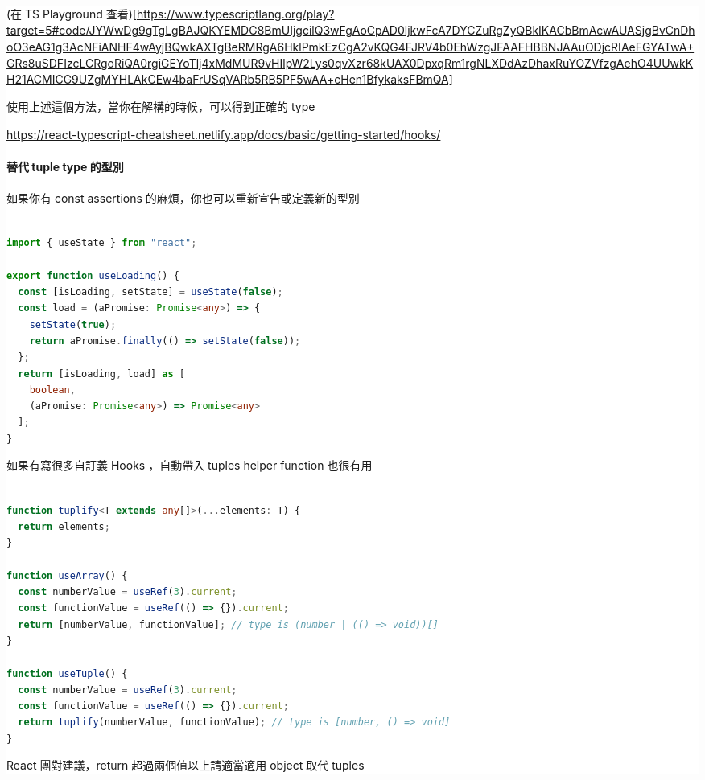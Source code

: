 (在 TS Playground 查看)[https://www.typescriptlang.org/play?target=5#code/JYWwDg9gTgLgBAJQKYEMDG8BmUIjgcilQ3wFgAoCpAD0ljkwFcA7DYCZuRgZyQBkIKACbBmAcwAUASjgBvCnDhoO3eAG1g3AcNFiANHF4wAyjBQwkAXTgBeRMRgA6HklPmkEzCgA2vKQG4FJRV4b0EhWzgJFAAFHBBNJAAuODjcRIAeFGYATwA+GRs8uSDFIzcLCRgoRiQA0rgiGEYoTlj4xMdMUR9vHIlpW2Lys0qvXzr68kUAX0DpxqRm1rgNLXDdAzDhaxRuYOZVfzgAehO4UUwkKH21ACMICG9UZgMYHLAkCEw4baFrUSqVARb5RB5PF5wAA+cHen1BfykaksFBmQA]

使用上述這個方法，當你在解構的時候，可以得到正確的 type

https://react-typescript-cheatsheet.netlify.app/docs/basic/getting-started/hooks/

#### 替代 tuple type 的型別

如果你有 const assertions 的麻煩，你也可以重新宣告或定義新的型別


```typescript

import { useState } from "react";

export function useLoading() {
  const [isLoading, setState] = useState(false);
  const load = (aPromise: Promise<any>) => {
    setState(true);
    return aPromise.finally(() => setState(false));
  };
  return [isLoading, load] as [
    boolean,
    (aPromise: Promise<any>) => Promise<any>
  ];
}

```

如果有寫很多自訂義 Hooks ，自動帶入 tuples helper function 也很有用


```typescript

function tuplify<T extends any[]>(...elements: T) {
  return elements;
}

function useArray() {
  const numberValue = useRef(3).current;
  const functionValue = useRef(() => {}).current;
  return [numberValue, functionValue]; // type is (number | (() => void))[]
}

function useTuple() {
  const numberValue = useRef(3).current;
  const functionValue = useRef(() => {}).current;
  return tuplify(numberValue, functionValue); // type is [number, () => void]
}

```
React 團對建議，return 超過兩個值以上請適當適用 object 取代 tuples
